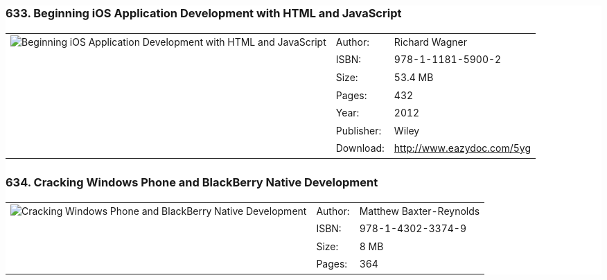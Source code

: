 ### 633. Beginning iOS Application Development with HTML and JavaScript

<table>
    <tr>
        <td rowspan="7">
            <img alt="Beginning iOS Application Development with HTML and JavaScript" src="http://it-ebooks.info/images/ebooks/9/beginning_ios_application_development_with_html_and_javascript.jpg">
        </td>
        <td>Author:</td>
        <td>Richard Wagner</td>
    </tr>
    <tr>
        <td>ISBN:</td>
        <td>978-1-1181-5900-2</td>
    </tr>
    <tr>
        <td>Size:</td>
        <td>53.4 MB</td>
    </tr>
    <tr>
        <td>Pages:</td>
        <td>432</td>
    </tr>
    <tr>
        <td>Year:</td>
        <td>2012</td>
    </tr>
    <tr>
        <td>Publisher:</td>
        <td>Wiley</td>
    </tr>
    <tr>
        <td>Download:</td>
        <td><a title="Download Beginning iOS Application Development with HTML and JavaScript pdf" href="http://www.eazydoc.com/5yg">http://www.eazydoc.com/5yg</a></td>
    </tr>
</table>

### 634. Cracking Windows Phone and BlackBerry Native Development

<table>
    <tr>
        <td rowspan="7">
            <img alt="Cracking Windows Phone and BlackBerry Native Development" src="http://it-ebooks.info/images/ebooks/6/cracking_windows_phone_and_blackberry_native_development.jpg">
        </td>
        <td>Author:</td>
        <td>Matthew Baxter-Reynolds</td>
    </tr>
    <tr>
        <td>ISBN:</td>
        <td>978-1-4302-3374-9</td>
    </tr>
    <tr>
        <td>Size:</td>
        <td>8 MB</td>
    </tr>
    <tr>
        <td>Pages:</td>
        <td>364</td>
    </tr>
    <tr>
